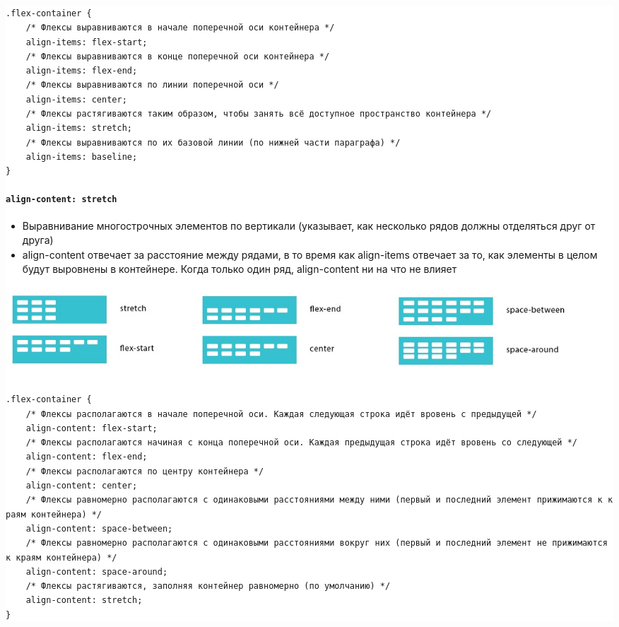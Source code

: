 ```css:no-line-numbers
.flex-container {
	/* Флексы выравниваются в начале поперечной оси контейнера */
	align-items: flex-start;
	/* Флексы выравниваются в конце поперечной оси контейнера */
	align-items: flex-end;
	/* Флексы выравниваются по линии поперечной оси */
	align-items: center;
	/* Флексы растягиваются таким образом, чтобы занять всё доступное пространство контейнера */
	align-items: stretch;
	/* Флексы выравниваются по их базовой линии (по нижней части параграфа) */
	align-items: baseline;
}
```


#### `align-content: stretch`

- Выравнивание многострочных элементов по вертикали (указывает, как несколько рядов должны отделяться друг от друга)
- align-content отвечает за расстояние между рядами, в то время как align-items отвечает за то, как элементы в целом будут выровнены в контейнере. Когда только один ряд, align-content ни на что не влияет

<img src="../@img/css-flexbox/align-content.jpg" style="width: 800px" />

```css:no-line-numbers
.flex-container {
	/* Флексы располагаются в начале поперечной оси. Каждая следующая строка идёт вровень с предыдущей */
	align-content: flex-start;
	/* Флексы располагаются начиная с конца поперечной оси. Каждая предыдущая строка идёт вровень со следующей */
	align-content: flex-end;
	/* Флексы располагаются по центру контейнера */
	align-content: center;
	/* Флексы равномерно располагаются с одинаковыми расстояниями между ними (первый и последний элемент прижимаются к краям контейнера) */
	align-content: space-between;
	/* Флексы равномерно располагаются с одинаковыми расстояниями вокруг них (первый и последний элемент не прижимаются к краям контейнера) */
	align-content: space-around;
	/* Флексы растягиваются, заполняя контейнер равномерно (по умолчанию) */
	align-content: stretch;
}
```
